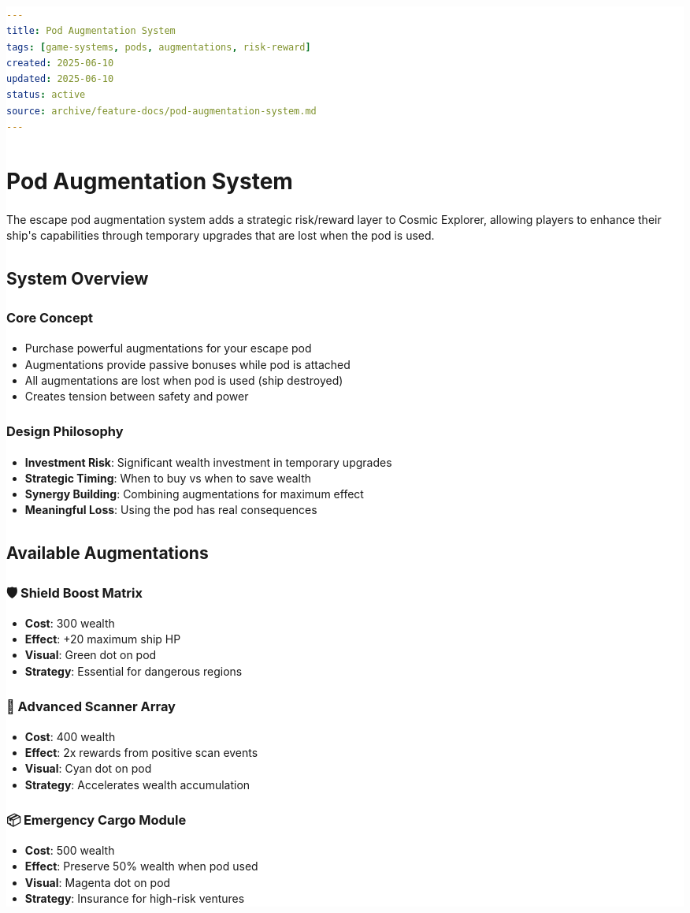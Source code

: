 ```yaml
---
title: Pod Augmentation System
tags: [game-systems, pods, augmentations, risk-reward]
created: 2025-06-10
updated: 2025-06-10
status: active
source: archive/feature-docs/pod-augmentation-system.md
---
```


# Pod Augmentation System

The escape pod augmentation system adds a strategic risk/reward layer to Cosmic Explorer, allowing players to enhance their ship's capabilities through temporary upgrades that are lost when the pod is used.

## System Overview

### Core Concept
- Purchase powerful augmentations for your escape pod
- Augmentations provide passive bonuses while pod is attached
- All augmentations are lost when pod is used (ship destroyed)
- Creates tension between safety and power

### Design Philosophy
- **Investment Risk**: Significant wealth investment in temporary upgrades
- **Strategic Timing**: When to buy vs when to save wealth
- **Synergy Building**: Combining augmentations for maximum effect
- **Meaningful Loss**: Using the pod has real consequences

## Available Augmentations

### 🛡️ Shield Boost Matrix
- **Cost**: 300 wealth
- **Effect**: +20 maximum ship HP
- **Visual**: Green dot on pod
- **Strategy**: Essential for dangerous regions

### 📡 Advanced Scanner Array  
- **Cost**: 400 wealth
- **Effect**: 2x rewards from positive scan events
- **Visual**: Cyan dot on pod
- **Strategy**: Accelerates wealth accumulation

### 📦 Emergency Cargo Module
- **Cost**: 500 wealth  
- **Effect**: Preserve 50% wealth when pod used
- **Visual**: Magenta dot on pod
- **Strategy**: Insurance for high-risk ventures
